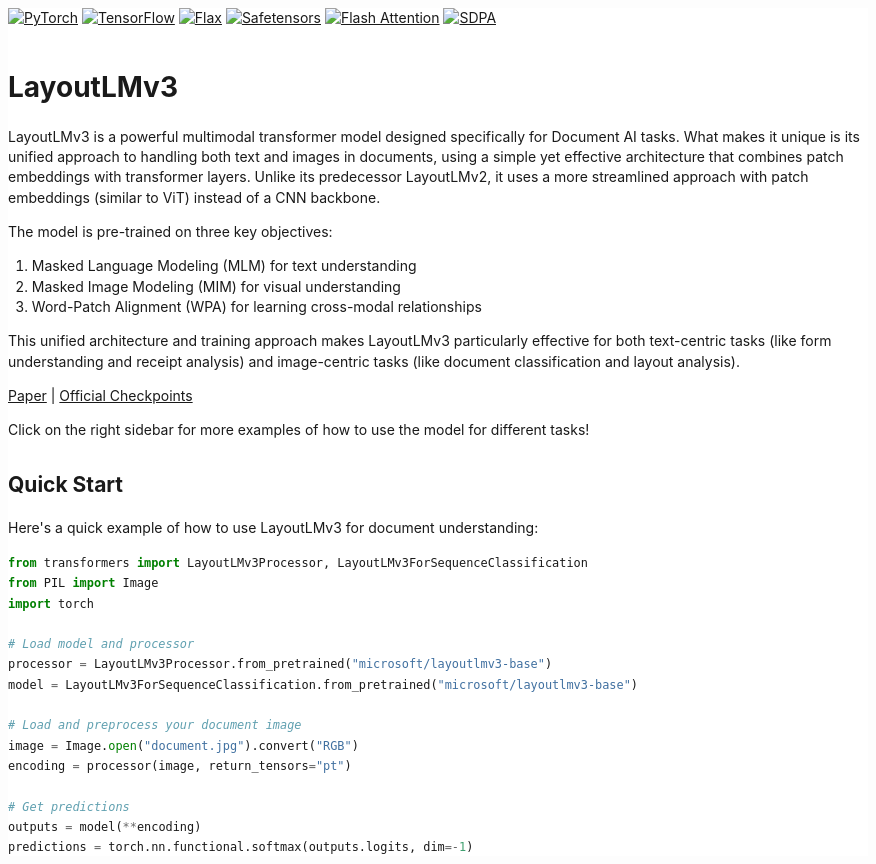 

[![PyTorch](https://img.shields.io/badge/PyTorch-1.12+-blue.svg)](https://pytorch.org/get-started/locally/)
[![TensorFlow](https://img.shields.io/badge/TensorFlow-2.12+-orange.svg)](https://www.tensorflow.org/install)
[![Flax](https://img.shields.io/badge/Flax-0.6+-yellow.svg)](https://flax.readthedocs.io/en/latest/installation.html)
[![Safetensors](https://img.shields.io/badge/Safetensors-0.3+-green.svg)](https://huggingface.co/docs/safetensors/installation)
[![Flash Attention](https://img.shields.io/badge/Flash%20Attention-2.0+-blue.svg)](https://github.com/Dao-AILab/flash-attention)
[![SDPA](https://img.shields.io/badge/SDPA-2.0+-blue.svg)](https://pytorch.org/docs/stable/generated/torch.nn.functional.scaled_dot_product_attention.html)

# LayoutLMv3

LayoutLMv3 is a powerful multimodal transformer model designed specifically for Document AI tasks. What makes it unique is its unified approach to handling both text and images in documents, using a simple yet effective architecture that combines patch embeddings with transformer layers. Unlike its predecessor LayoutLMv2, it uses a more streamlined approach with patch embeddings (similar to ViT) instead of a CNN backbone.

The model is pre-trained on three key objectives:
1. Masked Language Modeling (MLM) for text understanding
2. Masked Image Modeling (MIM) for visual understanding
3. Word-Patch Alignment (WPA) for learning cross-modal relationships

This unified architecture and training approach makes LayoutLMv3 particularly effective for both text-centric tasks (like form understanding and receipt analysis) and image-centric tasks (like document classification and layout analysis).

[Paper](https://arxiv.org/abs/2204.08387) | [Official Checkpoints](https://huggingface.co/microsoft/layoutlmv3-base)

<Tip>
Click on the right sidebar for more examples of how to use the model for different tasks!
</Tip>

## Quick Start

Here's a quick example of how to use LayoutLMv3 for document understanding:

```python
from transformers import LayoutLMv3Processor, LayoutLMv3ForSequenceClassification
from PIL import Image
import torch

# Load model and processor
processor = LayoutLMv3Processor.from_pretrained("microsoft/layoutlmv3-base")
model = LayoutLMv3ForSequenceClassification.from_pretrained("microsoft/layoutlmv3-base")

# Load and preprocess your document image
image = Image.open("document.jpg").convert("RGB")
encoding = processor(image, return_tensors="pt")

# Get predictions
outputs = model(**encoding)
predictions = torch.nn.functional.softmax(outputs.logits, dim=-1)
```
